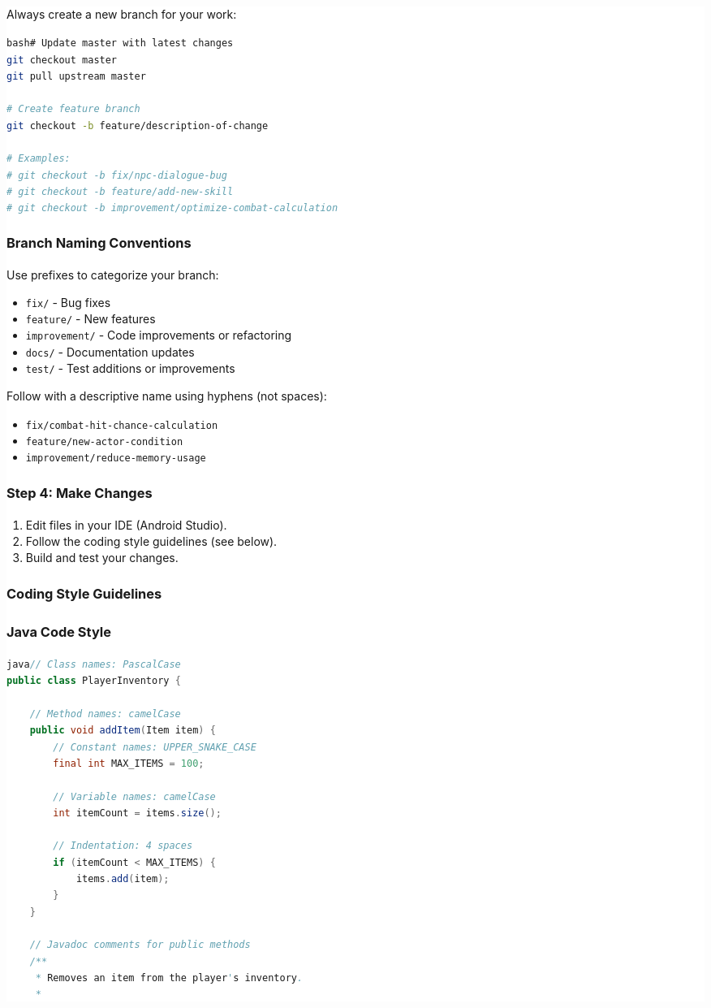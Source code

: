 Always create a new branch for your work:

```bash
bash# Update master with latest changes
git checkout master
git pull upstream master

# Create feature branch
git checkout -b feature/description-of-change

# Examples:
# git checkout -b fix/npc-dialogue-bug
# git checkout -b feature/add-new-skill
# git checkout -b improvement/optimize-combat-calculation
```

### Branch Naming Conventions <a href="#branch-naming-conventions" id="branch-naming-conventions"></a>

Use prefixes to categorize your branch:

* `fix/` - Bug fixes
* `feature/` - New features
* `improvement/` - Code improvements or refactoring
* `docs/` - Documentation updates
* `test/` - Test additions or improvements

Follow with a descriptive name using hyphens (not spaces):

* `fix/combat-hit-chance-calculation`
* `feature/new-actor-condition`
* `improvement/reduce-memory-usage`

### Step 4: Make Changes <a href="#step-4-make-changes" id="step-4-make-changes"></a>

1. Edit files in your IDE (Android Studio).
2. Follow the coding style guidelines (see below).
3. Build and test your changes.

### Coding Style Guidelines

### Java Code Style

```java
java// Class names: PascalCase
public class PlayerInventory {

    // Method names: camelCase
    public void addItem(Item item) {
        // Constant names: UPPER_SNAKE_CASE
        final int MAX_ITEMS = 100;
        
        // Variable names: camelCase
        int itemCount = items.size();
        
        // Indentation: 4 spaces
        if (itemCount < MAX_ITEMS) {
            items.add(item);
        }
    }
    
    // Javadoc comments for public methods
    /**
     * Removes an item from the player's inventory.
     *
```